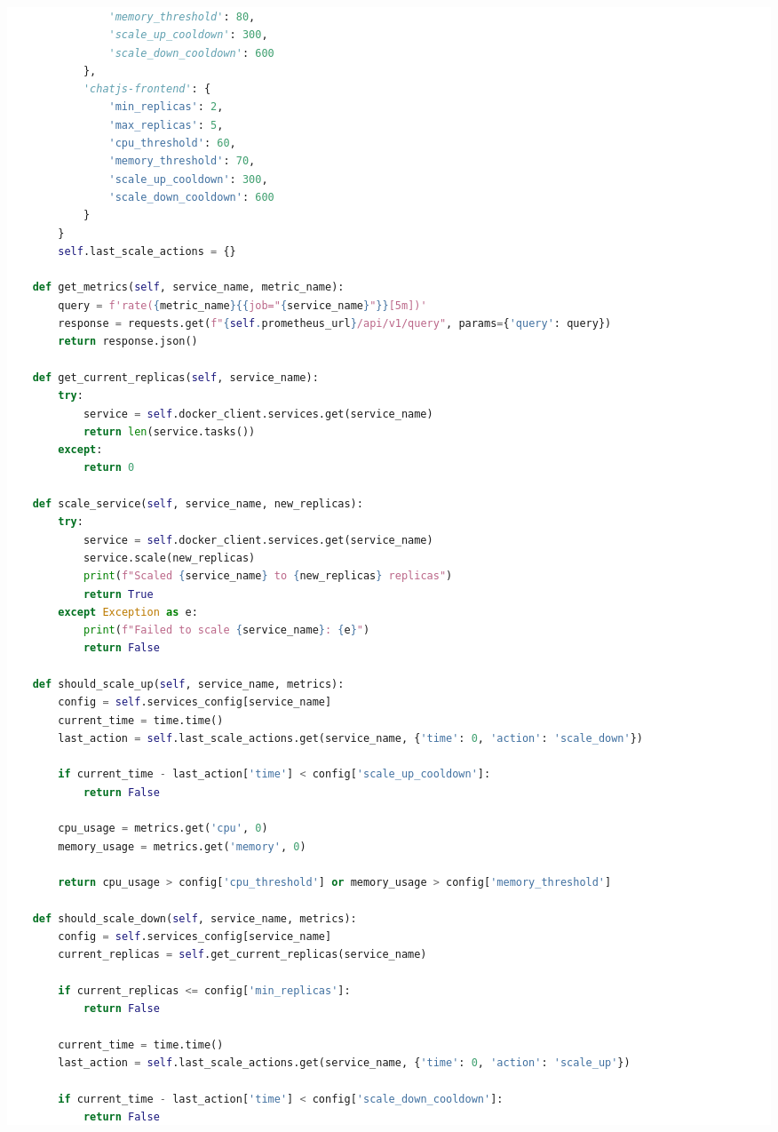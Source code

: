 ```python
                'memory_threshold': 80,
                'scale_up_cooldown': 300,
                'scale_down_cooldown': 600
            },
            'chatjs-frontend': {
                'min_replicas': 2,
                'max_replicas': 5,
                'cpu_threshold': 60,
                'memory_threshold': 70,
                'scale_up_cooldown': 300,
                'scale_down_cooldown': 600
            }
        }
        self.last_scale_actions = {}

    def get_metrics(self, service_name, metric_name):
        query = f'rate({metric_name}{{job="{service_name}"}}[5m])'
        response = requests.get(f"{self.prometheus_url}/api/v1/query", params={'query': query})
        return response.json()

    def get_current_replicas(self, service_name):
        try:
            service = self.docker_client.services.get(service_name)
            return len(service.tasks())
        except:
            return 0

    def scale_service(self, service_name, new_replicas):
        try:
            service = self.docker_client.services.get(service_name)
            service.scale(new_replicas)
            print(f"Scaled {service_name} to {new_replicas} replicas")
            return True
        except Exception as e:
            print(f"Failed to scale {service_name}: {e}")
            return False

    def should_scale_up(self, service_name, metrics):
        config = self.services_config[service_name]
        current_time = time.time()
        last_action = self.last_scale_actions.get(service_name, {'time': 0, 'action': 'scale_down'})

        if current_time - last_action['time'] < config['scale_up_cooldown']:
            return False

        cpu_usage = metrics.get('cpu', 0)
        memory_usage = metrics.get('memory', 0)

        return cpu_usage > config['cpu_threshold'] or memory_usage > config['memory_threshold']

    def should_scale_down(self, service_name, metrics):
        config = self.services_config[service_name]
        current_replicas = self.get_current_replicas(service_name)

        if current_replicas <= config['min_replicas']:
            return False

        current_time = time.time()
        last_action = self.last_scale_actions.get(service_name, {'time': 0, 'action': 'scale_up'})

        if current_time - last_action['time'] < config['scale_down_cooldown']:
            return False
```